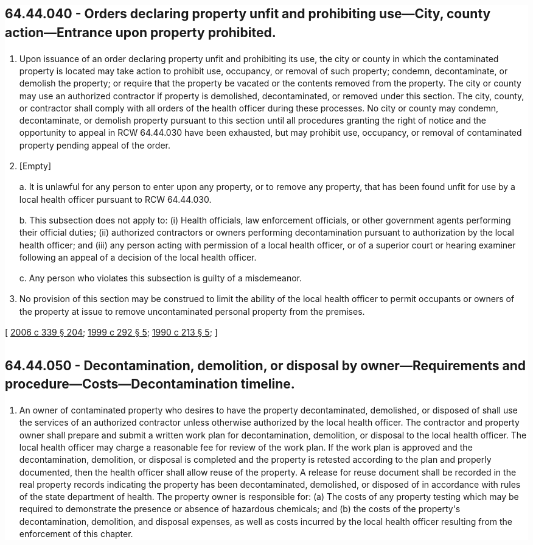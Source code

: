 ## 64.44.040 - Orders declaring property unfit and prohibiting use—City, county action—Entrance upon property prohibited.
1. Upon issuance of an order declaring property unfit and prohibiting its use, the city or county in which the contaminated property is located may take action to prohibit use, occupancy, or removal of such property; condemn, decontaminate, or demolish the property; or require that the property be vacated or the contents removed from the property. The city or county may use an authorized contractor if property is demolished, decontaminated, or removed under this section. The city, county, or contractor shall comply with all orders of the health officer during these processes. No city or county may condemn, decontaminate, or demolish property pursuant to this section until all procedures granting the right of notice and the opportunity to appeal in RCW 64.44.030 have been exhausted, but may prohibit use, occupancy, or removal of contaminated property pending appeal of the order.

2. [Empty]

   a. It is unlawful for any person to enter upon any property, or to remove any property, that has been found unfit for use by a local health officer pursuant to RCW 64.44.030.

   b. This subsection does not apply to: (i) Health officials, law enforcement officials, or other government agents performing their official duties; (ii) authorized contractors or owners performing decontamination pursuant to authorization by the local health officer; and (iii) any person acting with permission of a local health officer, or of a superior court or hearing examiner following an appeal of a decision of the local health officer.

   c. Any person who violates this subsection is guilty of a misdemeanor.

3. No provision of this section may be construed to limit the ability of the local health officer to permit occupants or owners of the property at issue to remove uncontaminated personal property from the premises.

\[ [2006 c 339 § 204](https://lawfilesext.leg.wa.gov/biennium/2005-06/Pdf/Bills/Session%20Laws/Senate/6239-S2.SL.pdf?cite=2006%20c%20339%20§%20204); [1999 c 292 § 5](https://lawfilesext.leg.wa.gov/biennium/1999-00/Pdf/Bills/Session%20Laws/House/1163-S.SL.pdf?cite=1999%20c%20292%20§%205); [1990 c 213 § 5](https://leg.wa.gov/CodeReviser/documents/sessionlaw/1990c213.pdf?cite=1990%20c%20213%20§%205); \]

## 64.44.050 - Decontamination, demolition, or disposal by owner—Requirements and procedure—Costs—Decontamination timeline.
1. An owner of contaminated property who desires to have the property decontaminated, demolished, or disposed of shall use the services of an authorized contractor unless otherwise authorized by the local health officer. The contractor and property owner shall prepare and submit a written work plan for decontamination, demolition, or disposal to the local health officer. The local health officer may charge a reasonable fee for review of the work plan. If the work plan is approved and the decontamination, demolition, or disposal is completed and the property is retested according to the plan and properly documented, then the health officer shall allow reuse of the property. A release for reuse document shall be recorded in the real property records indicating the property has been decontaminated, demolished, or disposed of in accordance with rules of the state department of health. The property owner is responsible for: (a) The costs of any property testing which may be required to demonstrate the presence or absence of hazardous chemicals; and (b) the costs of the property's decontamination, demolition, and disposal expenses, as well as costs incurred by the local health officer resulting from the enforcement of this chapter.
